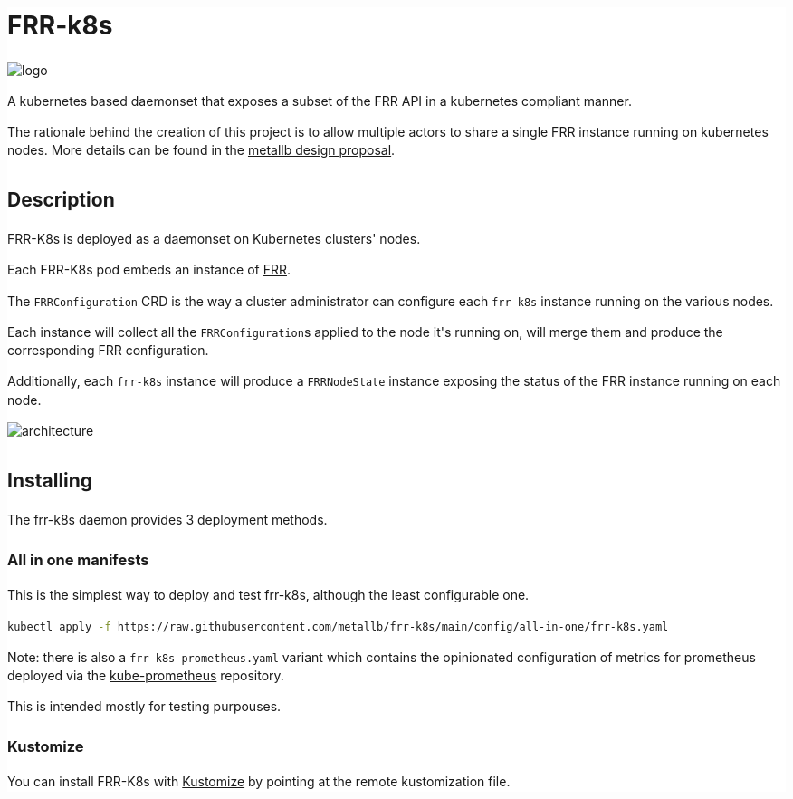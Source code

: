 # FRR-k8s

<img src="docs/logo.png" alt="logo" width="200"/>

A kubernetes based daemonset that exposes a subset of the FRR API in a kubernetes compliant manner.

The rationale behind the creation of this project is to allow multiple actors to share a single FRR instance
running on kubernetes nodes. More details can be found in the [metallb design proposal](https://github.com/metallb/metallb/blob/main/design/splitfrr-proposal.md).

## Description

FRR-K8s is deployed as a daemonset on Kubernetes clusters' nodes.

Each FRR-K8s pod embeds an instance of [FRR](https://frrouting.org/).

The `FRRConfiguration` CRD is the way a cluster administrator can configure each `frr-k8s` instance running on the various nodes.

Each instance will collect all the `FRRConfiguration`s applied to the node it's running on, will merge them and produce the
corresponding FRR configuration.

Additionally, each `frr-k8s` instance will produce a `FRRNodeState` instance exposing the status of the FRR
instance running on each node.

<img src="docs/architecture.png" alt="architecture" width="600"/>

## Installing

The frr-k8s daemon provides 3 deployment methods.

### All in one manifests

This is the simplest way to deploy and test frr-k8s, although the least configurable one.

```bash
kubectl apply -f https://raw.githubusercontent.com/metallb/frr-k8s/main/config/all-in-one/frr-k8s.yaml
```

Note: there is also a `frr-k8s-prometheus.yaml` variant which contains the opinionated configuration of metrics
for prometheus deployed via the [kube-prometheus](https://github.com/prometheus-operator/kube-prometheus) repository.

This is intended mostly for testing purpouses.

### Kustomize

You can install FRR-K8s with [Kustomize](https://kustomize.io/) by pointing at the remote kustomization file.

